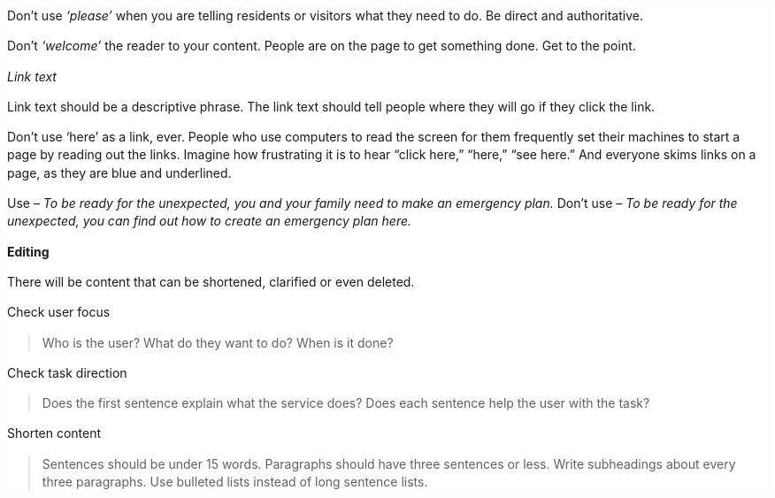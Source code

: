 Don’t use _‘please’_ when you are telling residents or visitors what they need to do. Be direct and authoritative. 

Don’t _‘welcome’_ the reader to your content. People are on the page to get something done. Get to the point. 

_Link text_

Link text should be a descriptive phrase. The link text should tell people where they will go if they click the link. 

Don’t use ‘here’ as a link, ever. People who use computers to read the screen for them frequently set their machines to start a page by reading out the links. Imagine how frustrating it is to hear “click here,” “here,” “see here.” And everyone skims links on a page, as they are blue and underlined.

Use – _To be ready for the unexpected, you and your family need to make an emergency plan._
Don’t use – _To be ready for the unexpected, you can find out how to create an emergency plan here._

**Editing**

There will be content that can be shortened, clarified or even deleted.

Check user focus
> Who is the user?
>	What do they want to do?
>	When is it done?

Check task direction
>	Does the first sentence explain what the service does?
> Does each sentence help the user with the task?

Shorten content
>	Sentences should be under 15 words.
>	Paragraphs should have three sentences or less.
>	Write subheadings about every three paragraphs.
>	Use bulleted lists instead of long sentence lists.
